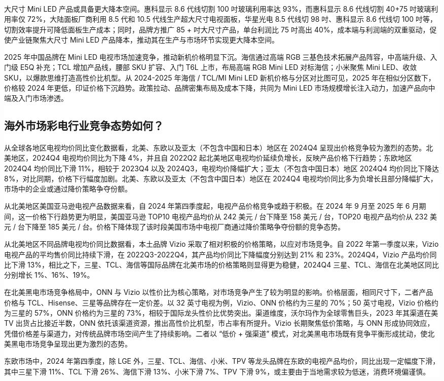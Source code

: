 大尺寸 Mini LED 产品或具备更大降本空间。惠科显示 8.6 代线切割 100 吋玻璃利用率达 93%，而惠科显示 8.6 代线切割 40+75 吋玻璃利用率仅 72%，大陆面板厂商利用 8.5 代和 10.5 代线生产超大尺寸电视面板，华星光电 8.5 代线切 98 吋、惠科显示 8.6 代线切 100 吋等，切割效率提升可降低面板生产成本；同时，品牌方推广 85 + 吋大尺寸产品，单台利润比 75 吋高出 40%，成本端与利润端的双重驱动，促使产业链聚焦大尺寸 Mini LED 产品降本，推动其在生产与市场环节实现更大降本空间。

2025 年中国品牌在 Mini LED 电视市场加速竞争，推动新机价格明显下沉。海信通过高端 RGB 三基色技术拓展产品阵容，中高端升级、入门级 E5Q 补充；TCL 增加产品线，腰部 SKU 扩容、入门 T6L 上市，布局高端 RGB Mini LED 对标海信；小米聚焦 Mini LED、收敛 SKU，以爆款思维打造高性价比机型。从 2024-2025 年海信 / TCL/MI Mini LED 新机价格与分区对比图可见，2025 年在相似分区数下，价格较 2024 年更低，印证价格下沉趋势。政策拉动、品牌密集布局及成本下降，共同为 Mini LED 市场规模增长注入动力，加速产品向中端及入门市场渗透。

## **海外市场彩电行业竞争态势如何？**

从全球各地区电视均价同比变化数据看，北美、东欧以及亚太（不包含中国和日本）地区在 2024Q4 呈现出价格竞争较为激烈的态势。北美地区，2024Q4 电视均价同比为下降 4%，并且自 2022Q2 起北美地区电视均价延续负增长，反映产品价格下行趋势；东欧地区 2024Q4 均价同比下滑 11%，相较于 2023Q4 以及 2024Q3，电视均价降幅扩大；亚太（不包含中国日本）地区 2024Q4 均价同比下降达 8%，对比同期，价格下行幅度加剧。北美、东欧以及亚太（不包含中国日本）地区在 2024Q4 电视均价同比多为负增长且部分降幅扩大，市场中的企业或通过降价策略争夺份额。

从北美地区美国亚马逊电视产品数据来看，自 2024 年第四季度起，电视产品价格竞争或趋于积极。在 2024 年 9 月至 2025 年 6 月期间，这一价格下行趋势更为明显，美国亚马逊 TOP10 电视产品均价从 242 美元 / 台下降至 158 美元 / 台，TOP20 电视产品均价从 232 美元 / 台下降至 185 美元 / 台。价格下降体现了该时段美国市场中电视厂商通过降价策略争夺份额的竞争态势。

从北美地区不同品牌电视均价同比数据看，本土品牌 Vizio 采取了相对积极的价格策略，以应对市场竞争。自 2022 年第一季度以来，Vizio 电视产品的平均售价同比持续下滑，在 2022Q3-2022Q4，其产品均价同比下降幅度分别达到 21% 和 23%。2024Q4，Vizio 产品均价同比下滑 13%，相比之下，三星、TCL、海信等国际品牌在北美市场的价格策略则显得更为稳健，2024Q4 三星、TCL、海信在北美地区同比分别增长 1%、16%、19%。

在北美黑电市场竞争格局中，ONN 与 Vizio 以性价比为核心策略，对市场竞争产生了较为明显的影响。价格层面，相同尺寸下，二者产品价格与 TCL、Hisense、三星等品牌存在一定价差。以 32 英寸电视为例，Vizio、ONN 价格约为三星的 70%；50 英寸电视，Vizio 价格约为三星的 57%，ONN 价格约为三星的 73%，相较于国际龙头性价比优势突出。渠道维度，沃尔玛作为全球零售巨头，2023 年其渠道在美 TV 出货占比接近半数，ONN 依托该渠道资源，推出高性价比机型，市占率有所提升。Vizio 长期聚焦低价策略，与 ONN 形成协同效应，凭借价格差与渠道力，对传统品牌市场空间产生了持续影响。二者以 “低价 + 强渠道” 模式，对北美黑电市场既有竞争平衡形成扰动，使北美黑电市场竞争呈现出更为激烈的态势。

东欧市场中，2024 年第四季度，除 LGE 外，三星、TCL、海信、小米、TPV 等龙头品牌在东欧的电视产品均价，同比出现一定幅度下滑，其中三星下滑 11%、TCL 下滑 26%、海信下滑 13%、小米下滑 7%、TPV 下滑 9%，或主要由于当地需求较为低迷，消费环境偏谨慎。

